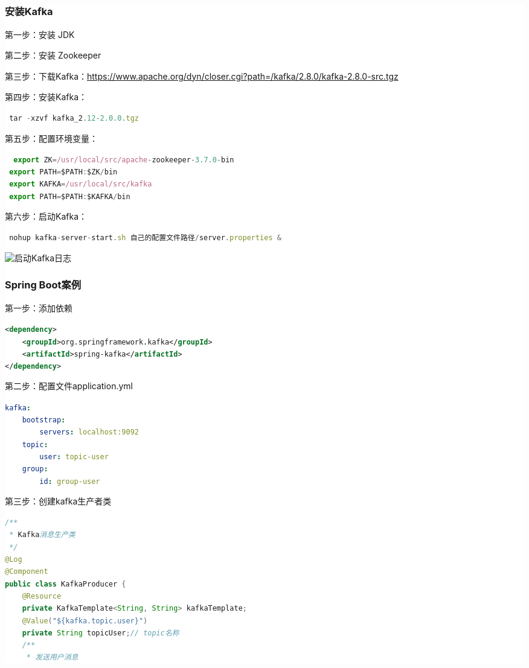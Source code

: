 

### 安装Kafka

第一步：安装 JDK

第二步：安装 Zookeeper

第三步：下载Kafka：https://www.apache.org/dyn/closer.cgi?path=/kafka/2.8.0/kafka-2.8.0-src.tgz

第四步：安装Kafka：

```javascript
 tar -xzvf kafka_2.12-2.0.0.tgz 
```

第五步：配置环境变量：

```javascript
  export ZK=/usr/local/src/apache-zookeeper-3.7.0-bin
 export PATH=$PATH:$ZK/bin
 export KAFKA=/usr/local/src/kafka
 export PATH=$PATH:$KAFKA/bin
```

第六步：启动Kafka：

```javascript
 nohup kafka-server-start.sh 自己的配置文件路径/server.properties &
```

![启动Kafka日志](images/BigData/启动Kafka日志.png)



### Spring Boot案例

第一步：添加依赖

```xml
<dependency>
	<groupId>org.springframework.kafka</groupId>
	<artifactId>spring-kafka</artifactId>
</dependency>
```

第二步：配置文件application.yml

```yaml
kafka:
    bootstrap:
        servers: localhost:9092
    topic:
        user: topic-user
    group:
        id: group-user
```

第三步：创建kafka生产者类

```java
/**
 * Kafka消息生产类
 */
@Log
@Component
public class KafkaProducer {
    @Resource
    private KafkaTemplate<String, String> kafkaTemplate;
    @Value("${kafka.topic.user}")
    private String topicUser;// topic名称
    /**
     * 发送用户消息
```